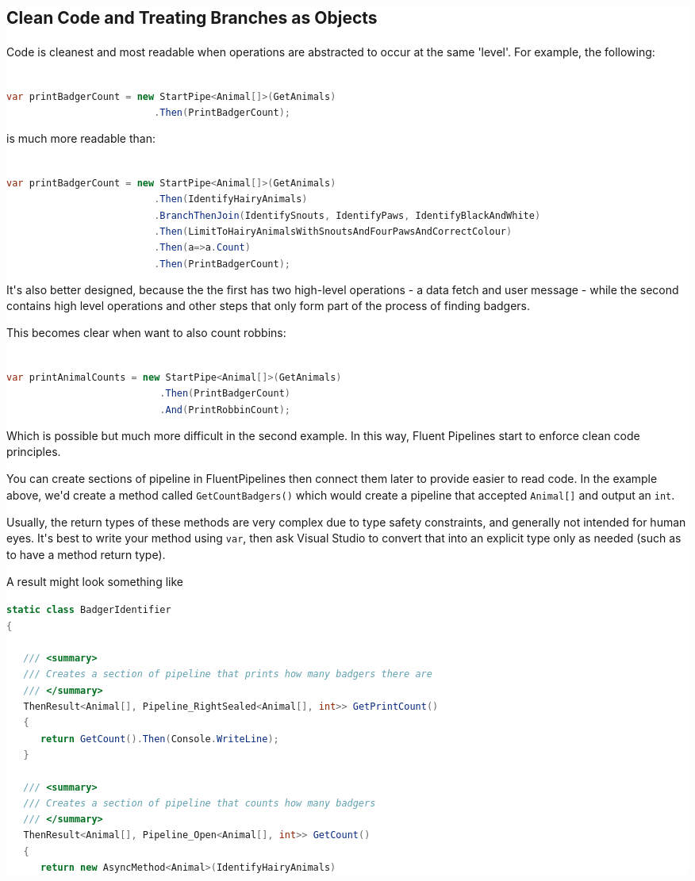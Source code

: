 
## Clean Code and Treating Branches as Objects

Code is cleanest and most readable when operations are abstracted to occur at the same 'level'. For example, the following:

```csharp

var printBadgerCount = new StartPipe<Animal[]>(GetAnimals)
                          .Then(PrintBadgerCount);

```

is much more readable than:

```csharp

var printBadgerCount = new StartPipe<Animal[]>(GetAnimals)
                          .Then(IdentifyHairyAnimals)
                          .BranchThenJoin(IdentifySnouts, IdentifyPaws, IdentifyBlackAndWhite)
                          .Then(LimitToHairyAnimalsWithSnoutsAndFourPawsAndCorrectColour)
                          .Then(a=>a.Count)
                          .Then(PrintBadgerCount);
```

It's also better designed, because the the first has two high-level operations - a data fetch and user message - while the second contains high level operations and other steps that only form part of the process of finding badgers.

This becomes clear when want to also count robbins:

```csharp

var printAnimalCounts = new StartPipe<Animal[]>(GetAnimals)
                           .Then(PrintBadgerCount)
                           .And(PrintRobbinCount);

```

Which is possible but much more difficult in the second example. In this way, Fluent Pipelines start to enforce clean code principles.

You can create sections of pipeline in FluentPipelines then connect them later to provide easier to read code. In the example above, we'd create a method called `GetCountBadgers()` which would create a pipeline that accepted `Animal[]` and output an `int`.

Usually, the return types of these methods are very complex due to type safety constraints, and generally not intended for human eyes. It's best to write your method using `var`, then ask Visual Studio to convert that into an explicit type only as needed (such as to have a method return type).

A result might look something like

```csharp
static class BadgerIdentifier
{

   /// <summary>
   /// Creates a section of pipeline that prints how many badgers there are
   /// </summary>
   ThenResult<Animal[], Pipeline_RightSealed<Animal[], int>> GetPrintCount()
   {
      return GetCount().Then(Console.WriteLine);
   }

   /// <summary>
   /// Creates a section of pipeline that counts how many badgers
   /// </summary>
   ThenResult<Animal[], Pipeline_Open<Animal[], int>> GetCount()
   {
      return new AsyncMethod<Animal>(IdentifyHairyAnimals)
```